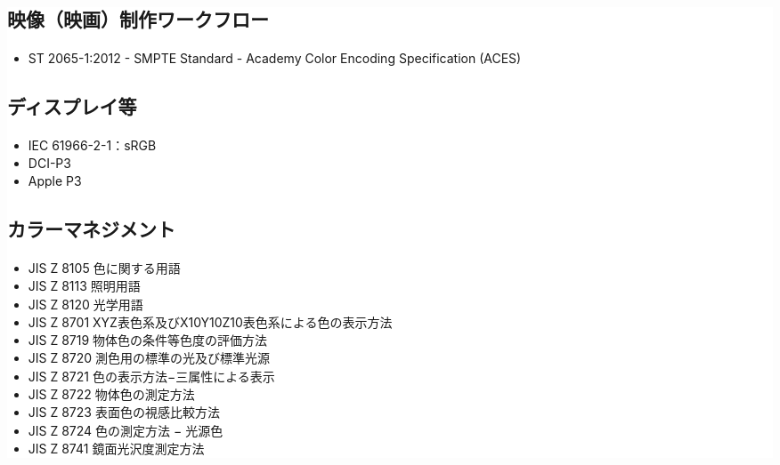 ## 映像（映画）制作ワークフロー
- ST 2065-1:2012 - SMPTE Standard - Academy Color Encoding Specification (ACES)

## ディスプレイ等
- IEC 61966-2-1：sRGB
- DCI-P3
- Apple P3

## カラーマネジメント
- JIS Z 8105 色に関する用語
- JIS Z 8113 照明用語
- JIS Z 8120 光学用語
- JIS Z 8701 XYZ表色系及びX10Y10Z10表色系による色の表示方法
- JIS Z 8719 物体色の条件等色度の評価方法
- JIS Z 8720 測色用の標準の光及び標準光源
- JIS Z 8721 色の表示方法−三属性による表示
- JIS Z 8722 物体色の測定方法
- JIS Z 8723 表面色の視感比較方法
- JIS Z 8724 色の測定方法 − 光源色
- JIS Z 8741 鏡面光沢度測定方法